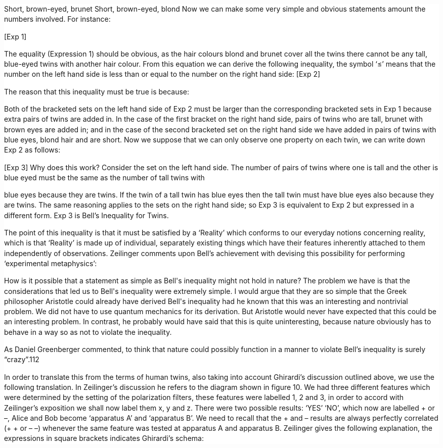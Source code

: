 Short, brown-eyed, brunet
Short, brown-eyed, blond
Now we can make some very simple and obvious statements amount the numbers involved.
For instance:

[Exp 1]

The equality (Expression 1) should be obvious, as the hair colours blond and brunet cover all
the twins there cannot be any tall, blue-eyed twins with another hair colour. From this
equation we can derive the following inequality, the symbol ‘≤’ means that the number on
the left hand side is less than or equal to the number on the right hand side:
[Exp 2]

The reason that this inequality must be true is because:

Both of the bracketed sets on the left hand side of Exp 2 must be larger than the
corresponding bracketed sets in Exp 1 because extra pairs of twins are added in. In the case
of the first bracket on the right hand side, pairs of twins who are tall, brunet with brown eyes
are added in; and in the case of the second bracketed set on the right hand side we have
added in pairs of twins with blue eyes, blond hair and are short.
Now we suppose that we can only observe one property on each twin, we can write down
Exp 2 as follows:

[Exp 3]
Why does this work? Consider the set on the left hand side. The number of pairs of twins
where one is tall and the other is blue eyed must be the same as the number of tall twins with

blue eyes because they are twins. If the twin of a tall twin has blue eyes then the tall twin
must have blue eyes also because they are twins. The same reasoning applies to the sets on
the right hand side; so Exp 3 is equivalent to Exp 2 but expressed in a different form. Exp 3
is Bell’s Inequality for Twins.

The point of this inequality is that it must be satisfied by a ‘Reality’ which conforms to our
everyday notions concerning reality, which is that ‘Reality’ is made up of individual,
separately existing things which have their features inherently attached to them
independently of observations. Zeilinger comments upon Bell’s achievement with devising
this possibility for performing ‘experimental metaphysics’:

How is it possible that a statement as simple as Bell's inequality might not hold in
nature? The problem we have is that the considerations that led us to Bell's
inequality were extremely simple. I would argue that they are so simple that the
Greek philosopher Aristotle could already have derived Bell's inequality had he
known that this was an interesting and nontrivial problem. We did not have to use
quantum mechanics for its derivation. But Aristotle would never have expected that
this could be an interesting problem. In contrast, he probably would have said that
this is quite uninteresting, because nature obviously has to behave in a way so as not
to violate the inequality.

As Daniel Greenberger commented, to think that nature could possibly function in a manner
to violate Bell’s inequality is surely “crazy”.112

In order to translate this from the terms of human twins, also taking into account Ghirardi’s
discussion outlined above, we use the following translation. In Zeilinger’s discussion he
refers to the diagram shown in figure 10. We had three different features which were
determined by the setting of the polarization filters, these features were labelled 1, 2 and 3, in
order to accord with Zeilinger’s exposition we shall now label them x, y and z. There were
two possible results: ‘YES’ ‘NO’, which now are labelled + or –, Alice and Bob become
‘apparatus A’ and ‘apparatus B’. We need to recall that the + and – results are always
perfectly correlated (+ + or – –) whenever the same feature was tested at apparatus A and
apparatus B. Zeilinger gives the following explanation, the expressions in square brackets
indicates Ghirardi’s schema:

